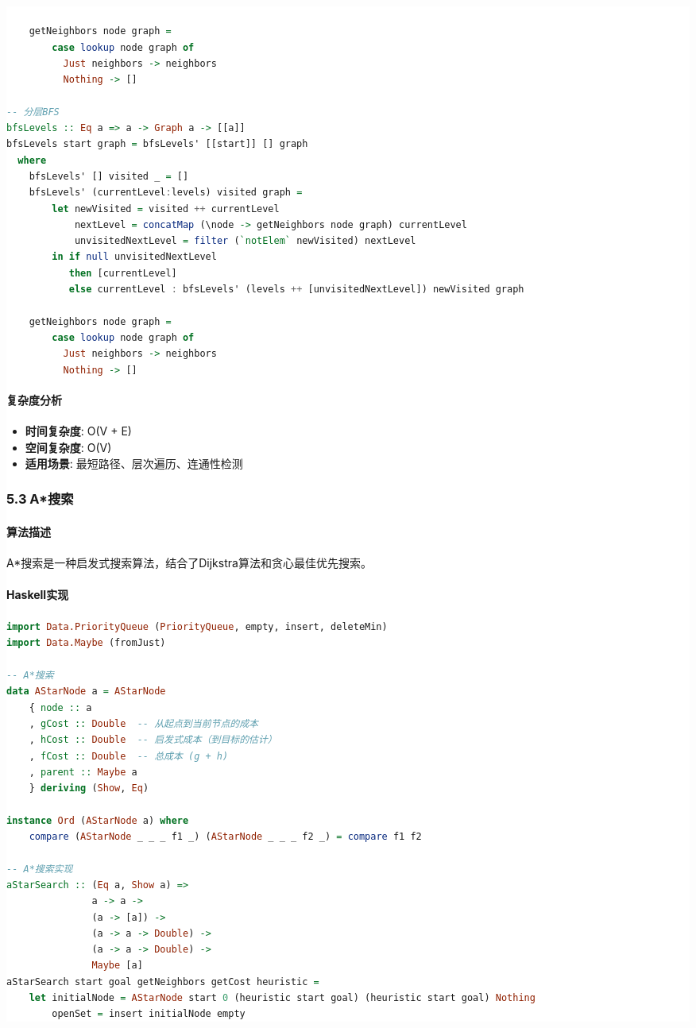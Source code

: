 ```haskell
    
    getNeighbors node graph = 
        case lookup node graph of
          Just neighbors -> neighbors
          Nothing -> []

-- 分层BFS
bfsLevels :: Eq a => a -> Graph a -> [[a]]
bfsLevels start graph = bfsLevels' [[start]] [] graph
  where
    bfsLevels' [] visited _ = []
    bfsLevels' (currentLevel:levels) visited graph = 
        let newVisited = visited ++ currentLevel
            nextLevel = concatMap (\node -> getNeighbors node graph) currentLevel
            unvisitedNextLevel = filter (`notElem` newVisited) nextLevel
        in if null unvisitedNextLevel 
           then [currentLevel]
           else currentLevel : bfsLevels' (levels ++ [unvisitedNextLevel]) newVisited graph
    
    getNeighbors node graph = 
        case lookup node graph of
          Just neighbors -> neighbors
          Nothing -> []
```

#### 复杂度分析
- **时间复杂度**: O(V + E)
- **空间复杂度**: O(V)
- **适用场景**: 最短路径、层次遍历、连通性检测

### 5.3 A*搜索

#### 算法描述
A*搜索是一种启发式搜索算法，结合了Dijkstra算法和贪心最佳优先搜索。

#### Haskell实现

```haskell
import Data.PriorityQueue (PriorityQueue, empty, insert, deleteMin)
import Data.Maybe (fromJust)

-- A*搜索
data AStarNode a = AStarNode
    { node :: a
    , gCost :: Double  -- 从起点到当前节点的成本
    , hCost :: Double  -- 启发式成本（到目标的估计）
    , fCost :: Double  -- 总成本 (g + h)
    , parent :: Maybe a
    } deriving (Show, Eq)

instance Ord (AStarNode a) where
    compare (AStarNode _ _ _ f1 _) (AStarNode _ _ _ f2 _) = compare f1 f2

-- A*搜索实现
aStarSearch :: (Eq a, Show a) => 
               a -> a -> 
               (a -> [a]) -> 
               (a -> a -> Double) -> 
               (a -> a -> Double) -> 
               Maybe [a]
aStarSearch start goal getNeighbors getCost heuristic = 
    let initialNode = AStarNode start 0 (heuristic start goal) (heuristic start goal) Nothing
        openSet = insert initialNode empty
```